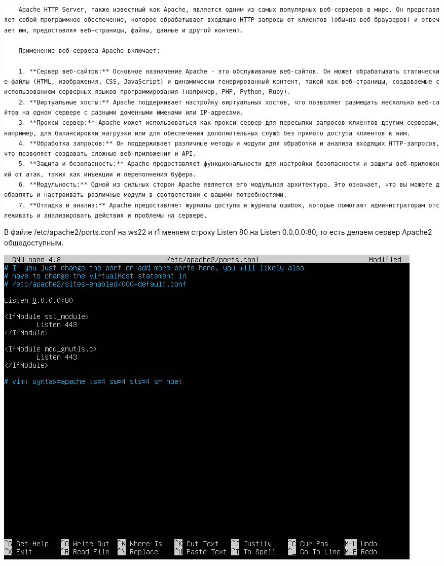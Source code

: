         Apache HTTP Server, также известный как Apache, является одним из самых популярных веб-серверов в мире. Он представляет собой программное обеспечение, которое обрабатывает входящие HTTP-запросы от клиентов (обычно веб-браузеров) и отвечает им, предоставляя веб-страницы, файлы, данные и другой контент.
        
        Применение веб-сервера Apache включает:
        
        1. **Сервер веб-сайтов:** Основное назначение Apache - это обслуживание веб-сайтов. Он может обрабатывать статические файлы (HTML, изображения, CSS, JavaScript) и динамически генерированный контент, такой как веб-страницы, создаваемые с использованием серверных языков программирования (например, PHP, Python, Ruby).
        2. **Виртуальные хосты:** Apache поддерживает настройку виртуальных хостов, что позволяет размещать несколько веб-сайтов на одном сервере с разными доменными именами или IP-адресами.
        3. **Прокси-сервер:** Apache может использоваться как прокси-сервер для пересылки запросов клиентов другим серверам, например, для балансировки нагрузки или для обеспечения дополнительных служб без прямого доступа клиентов к ним.
        4. **Обработка запросов:** Он поддерживает различные методы и модули для обработки и анализа входящих HTTP-запросов, что позволяет создавать сложные веб-приложения и API.
        5. **Защита и безопасность:** Apache предоставляет функциональности для настройки безопасности и защиты веб-приложений от атак, таких как инъекции и переполнения буфера.
        6. **Модульность:** Одной из сильных сторон Apache является его модульная архитектура. Это означает, что вы можете добавлять и настраивать различные модули в соответствии с вашими потребностями.
        7. **Отладка и анализ:** Apache предоставляет журналы доступа и журналы ошибок, которые помогают администраторам отслеживать и анализировать действия и проблемы на сервере.

В файле /etc/apache2/ports.conf на ws22 и r1 меняем строку Listen 80 
на Listen 0.0.0.0:80, то есть делаем сервер Apache2 общедоступным.

![84.png](img/84.png)
